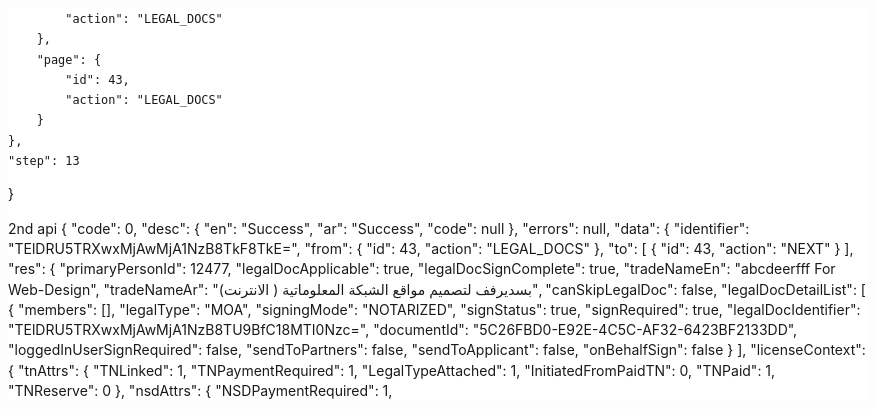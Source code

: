             "action": "LEGAL_DOCS"
        },
        "page": {
            "id": 43,
            "action": "LEGAL_DOCS"
        }
    },
    "step": 13
}

2nd api
{
    "code": 0,
    "desc": {
        "en": "Success",
        "ar": "Success",
        "code": null
    },
    "errors": null,
    "data": {
        "identifier": "TElDRU5TRXwxMjAwMjA1NzB8TkF8TkE=",
        "from": {
            "id": 43,
            "action": "LEGAL_DOCS"
        },
        "to": [
            {
                "id": 43,
                "action": "NEXT"
            }
        ],
        "res": {
            "primaryPersonId": 12477,
            "legalDocApplicable": true,
            "legalDocSignComplete": true,
            "tradeNameEn": "abcdeerfff For Web-Design",
            "tradeNameAr": "بسديرفف لتصميم مواقع الشبكة المعلوماتية ( الانترنت)",
            "canSkipLegalDoc": false,
            "legalDocDetailList": [
                {
                    "members": [],
                    "legalType": "MOA",
                    "signingMode": "NOTARIZED",
                    "signStatus": true,
                    "signRequired": true,
                    "legalDocIdentifier": "TElDRU5TRXwxMjAwMjA1NzB8TU9BfC18MTI0Nzc=",
                    "documentId": "5C26FBD0-E92E-4C5C-AF32-6423BF2133DD",
                    "loggedInUserSignRequired": false,
                    "sendToPartners": false,
                    "sendToApplicant": false,
                    "onBehalfSign": false
                }
            ],
            "licenseContext": {
                "tnAttrs": {
                    "TNLinked": 1,
                    "TNPaymentRequired": 1,
                    "LegalTypeAttached": 1,
                    "InitiatedFromPaidTN": 0,
                    "TNPaid": 1,
                    "TNReserve": 0
                },
                "nsdAttrs": {
                    "NSDPaymentRequired": 1,